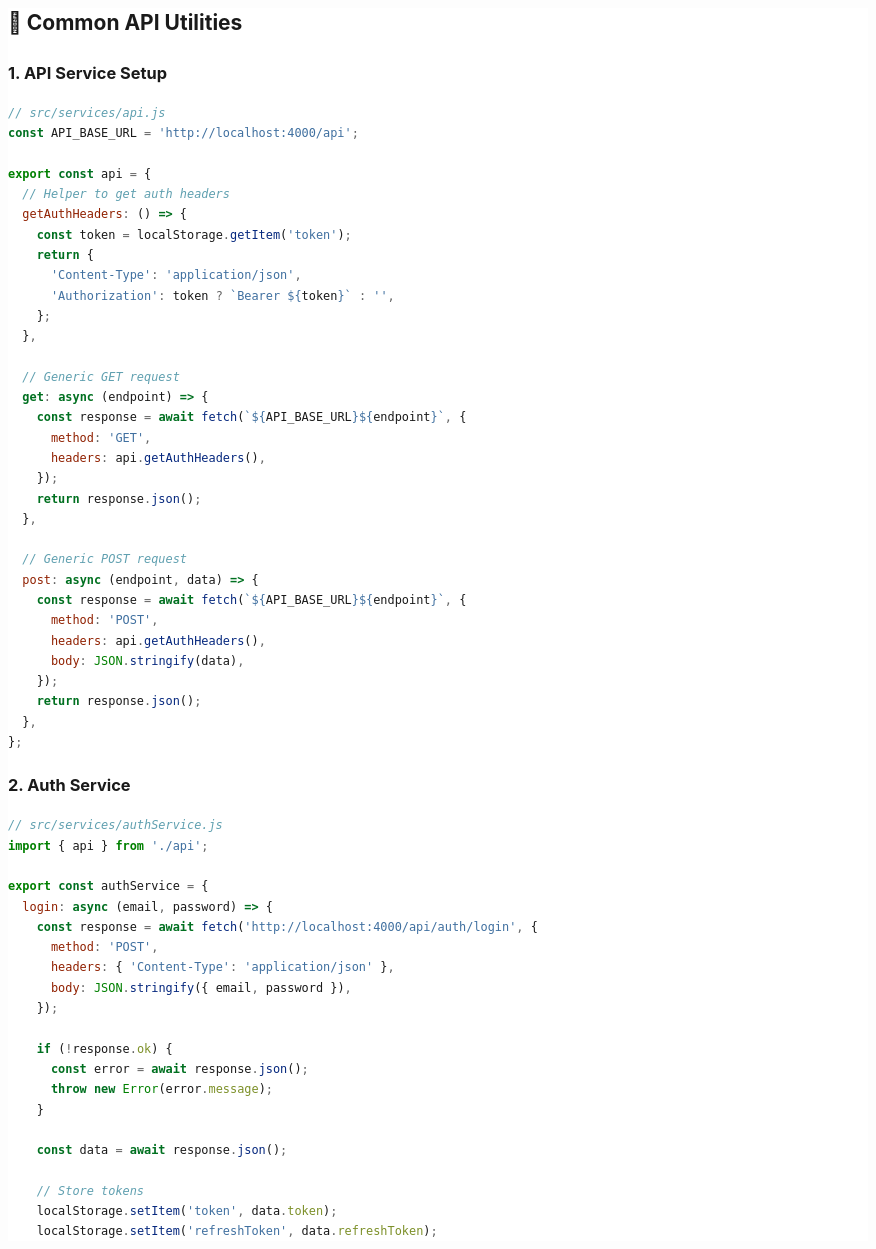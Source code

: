 ## 🔧 Common API Utilities

### **1. API Service Setup**

```javascript
// src/services/api.js
const API_BASE_URL = 'http://localhost:4000/api';

export const api = {
  // Helper to get auth headers
  getAuthHeaders: () => {
    const token = localStorage.getItem('token');
    return {
      'Content-Type': 'application/json',
      'Authorization': token ? `Bearer ${token}` : '',
    };
  },

  // Generic GET request
  get: async (endpoint) => {
    const response = await fetch(`${API_BASE_URL}${endpoint}`, {
      method: 'GET',
      headers: api.getAuthHeaders(),
    });
    return response.json();
  },

  // Generic POST request
  post: async (endpoint, data) => {
    const response = await fetch(`${API_BASE_URL}${endpoint}`, {
      method: 'POST',
      headers: api.getAuthHeaders(),
      body: JSON.stringify(data),
    });
    return response.json();
  },
};
```

### **2. Auth Service**

```javascript
// src/services/authService.js
import { api } from './api';

export const authService = {
  login: async (email, password) => {
    const response = await fetch('http://localhost:4000/api/auth/login', {
      method: 'POST',
      headers: { 'Content-Type': 'application/json' },
      body: JSON.stringify({ email, password }),
    });
    
    if (!response.ok) {
      const error = await response.json();
      throw new Error(error.message);
    }
    
    const data = await response.json();
    
    // Store tokens
    localStorage.setItem('token', data.token);
    localStorage.setItem('refreshToken', data.refreshToken);
```